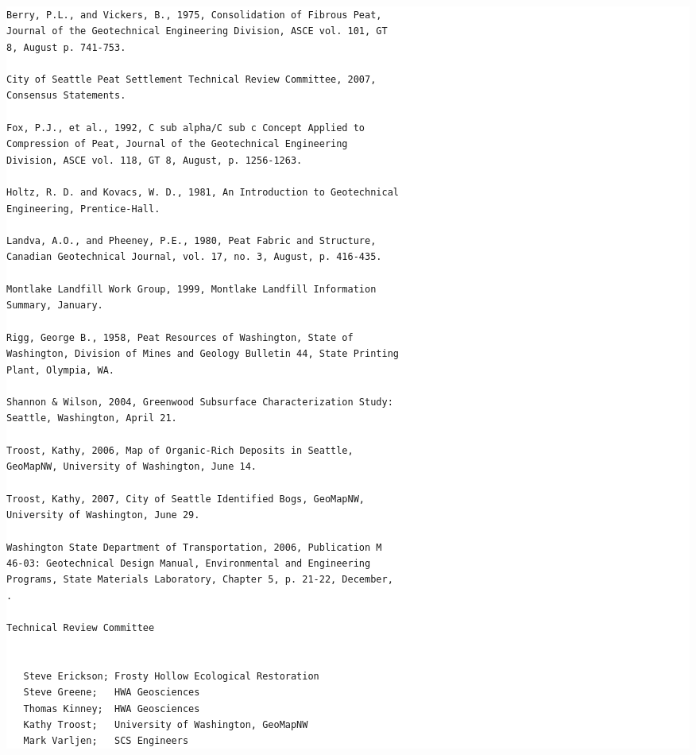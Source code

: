     Berry, P.L., and Vickers, B., 1975, Consolidation of Fibrous Peat,  
    Journal of the Geotechnical Engineering Division, ASCE vol. 101, GT  
    8, August p. 741-753.  
  
    City of Seattle Peat Settlement Technical Review Committee, 2007,  
    Consensus Statements.  
  
    Fox, P.J., et al., 1992, C sub alpha/C sub c Concept Applied to  
    Compression of Peat, Journal of the Geotechnical Engineering  
    Division, ASCE vol. 118, GT 8, August, p. 1256-1263.  
  
    Holtz, R. D. and Kovacs, W. D., 1981, An Introduction to Geotechnical  
    Engineering, Prentice-Hall.  
  
    Landva, A.O., and Pheeney, P.E., 1980, Peat Fabric and Structure,  
    Canadian Geotechnical Journal, vol. 17, no. 3, August, p. 416-435.  
  
    Montlake Landfill Work Group, 1999, Montlake Landfill Information  
    Summary, January.  
  
    Rigg, George B., 1958, Peat Resources of Washington, State of  
    Washington, Division of Mines and Geology Bulletin 44, State Printing  
    Plant, Olympia, WA.  
  
    Shannon & Wilson, 2004, Greenwood Subsurface Characterization Study:  
    Seattle, Washington, April 21.  
  
    Troost, Kathy, 2006, Map of Organic-Rich Deposits in Seattle,  
    GeoMapNW, University of Washington, June 14.  
  
    Troost, Kathy, 2007, City of Seattle Identified Bogs, GeoMapNW,  
    University of Washington, June 29.  
  
    Washington State Department of Transportation, 2006, Publication M  
    46-03: Geotechnical Design Manual, Environmental and Engineering  
    Programs, State Materials Laboratory, Chapter 5, p. 21-22, December,  
    .  
  
    Technical Review Committee  
  
  
       Steve Erickson; Frosty Hollow Ecological Restoration  
       Steve Greene;   HWA Geosciences  
       Thomas Kinney;  HWA Geosciences  
       Kathy Troost;   University of Washington, GeoMapNW  
       Mark Varljen;   SCS Engineers  
  
